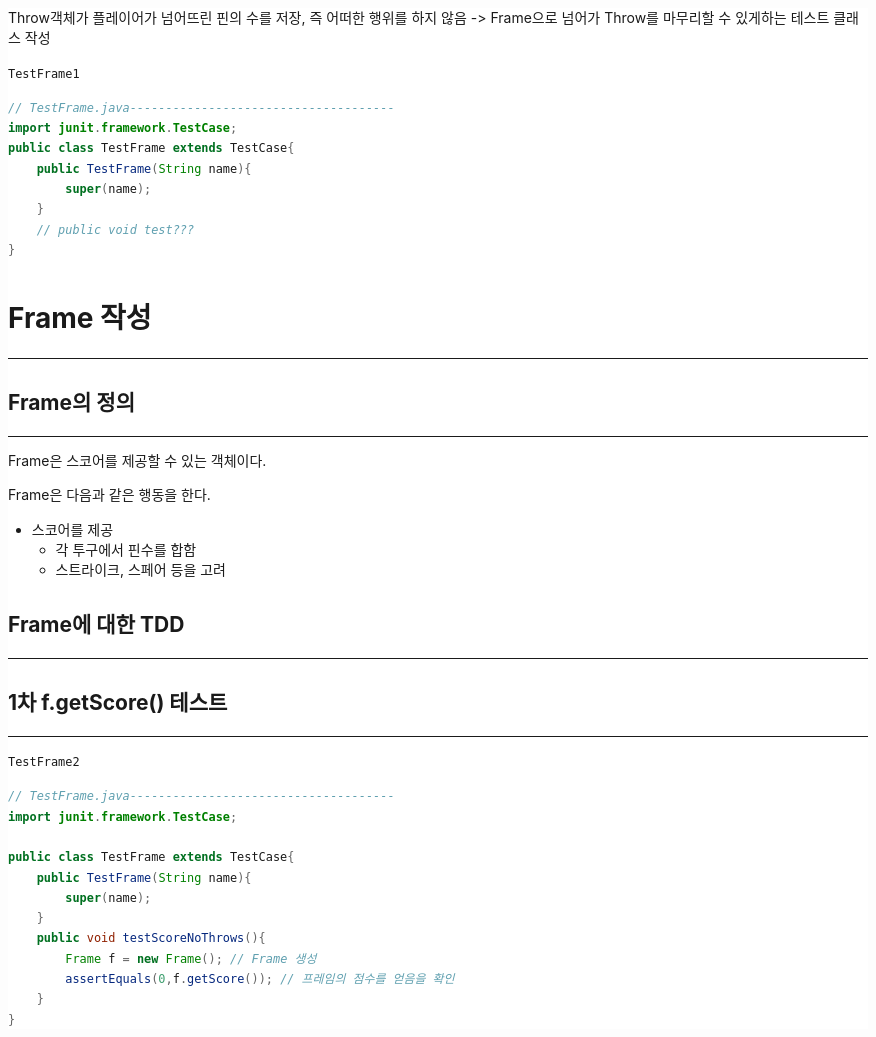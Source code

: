 Throw객체가 플레이어가 넘어뜨린 핀의 수를 저장, 즉 어떠한 행위를 하지 않음
-> Frame으로 넘어가 Throw를 마무리할 수 있게하는 테스트 클래스 작성

`TestFrame1`

```java
// TestFrame.java-------------------------------------
import junit.framework.TestCase;
public class TestFrame extends TestCase{
	public TestFrame(String name){
		super(name);
	}
	// public void test???
}
```

# Frame 작성

---

## Frame의 정의

---

Frame은 스코어를 제공할 수 있는 객체이다.

Frame은 다음과 같은 행동을 한다.

- 스코어를 제공
    - 각 투구에서 핀수를 합함
    - 스트라이크, 스페어 등을 고려

## Frame에 대한 TDD

---

## 1차 f.getScore() 테스트

---

`TestFrame2`

```java
// TestFrame.java-------------------------------------
import junit.framework.TestCase;

public class TestFrame extends TestCase{
	public TestFrame(String name){
		super(name);
	}
	public void testScoreNoThrows(){
		Frame f = new Frame(); // Frame 생성
		assertEquals(0,f.getScore()); // 프레임의 점수를 얻음을 확인
	}
}
```
